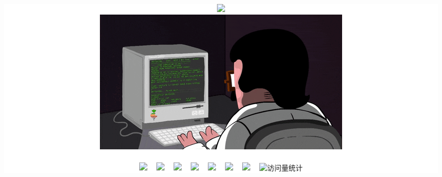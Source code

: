 <div align="center">
  
  
  <div>
    <a href="https://blog.if010.com/">
      <img src="https://readme-typing-svg.demolab.com?font=Fira+Code&pause=1000&width=435&lines=console.log(%22Hello%2C%20World%22);Kim同学祝您今天愉快!&center=true&size=27" />
    </a>
  </div>

  
  <picture>
    <source media="(prefers-color-scheme: dark)" srcset="https://raw.githubusercontent.com/genius-kim/genius-kim/main/readme/assets/images/coding.gif" />
    <source media="(prefers-color-scheme: light)" srcset="https://raw.githubusercontent.com/genius-kim/genius-kim/main/readme/assets/images/developer.svg" height="225px" />
    <img src="https://raw.githubusercontent.com/genius-kim/genius-kim/main/readme/assets/images/coding.gif" />
  </picture>

  
  <div>&nbsp;</div>
  
  
  <div>
    <a href="https://if010.com/"><img src="https://img.shields.io/badge/Index-主页-blue" /></a>&emsp;
    <a href="https://blog.if010.com/"><img src="https://img.shields.io/badge/Website-博客-blue" /></a>&emsp;
    <a href="https://twitter.com/Genius_Kemin/"><img src="https://img.shields.io/badge/Twitter-推特-blue" /></a>&emsp;
    <a href="https://www.youtube.com/@keminwu6272"><img src="https://img.shields.io/badge/YouTube-油管-c32136" /></a>&emsp;
    <a href="https://mp.if010.com"><img src="https://img.shields.io/badge/WeChat-微信-07c160" /></a>&emsp;
    <a href="https://space.bilibili.com/627846518/"><img src="https://img.shields.io/badge/Bilibili-B站-ff69b4" /></a>&emsp;
    <a href="https://blog.csdn.net/qq_32262243/"><img src="https://img.shields.io/badge/CSDN-论坛-c32136" /></a>&emsp;
    <!-- visitor statistics logo 访问量统计徽标 -->
    <img src="https://komarev.com/ghpvc/?username=genius-kim&label=Views&color=0e75b6&style=flat" alt="访问量统计" />
  </div>
  
  
  <picture>
    <source media="(prefers-color-scheme: dark)" srcset="https://raw.githubusercontent.com/genius-kim/genius-kim/main/readme/profile-snake-contrib/github-contribution-grid-snake-dark.svg" />
    <source media="(prefers-color-scheme: light)" srcset="https://raw.githubusercontent.com/genius-kim/genius-kim/main/readme/profile-snake-contrib/github-contribution-grid-snake.svg" />